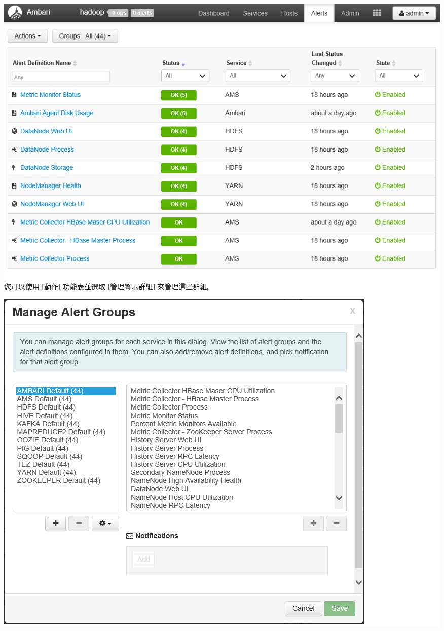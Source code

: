 ![警示頁面](./media/hdinsight-hadoop-manage-ambari/alerts.png)

您可以使用 [動作] 功能表並選取 [管理警示群組] 來管理這些群組。

![管理警示群組對話方塊](./media/hdinsight-hadoop-manage-ambari/manage-alerts.png)
